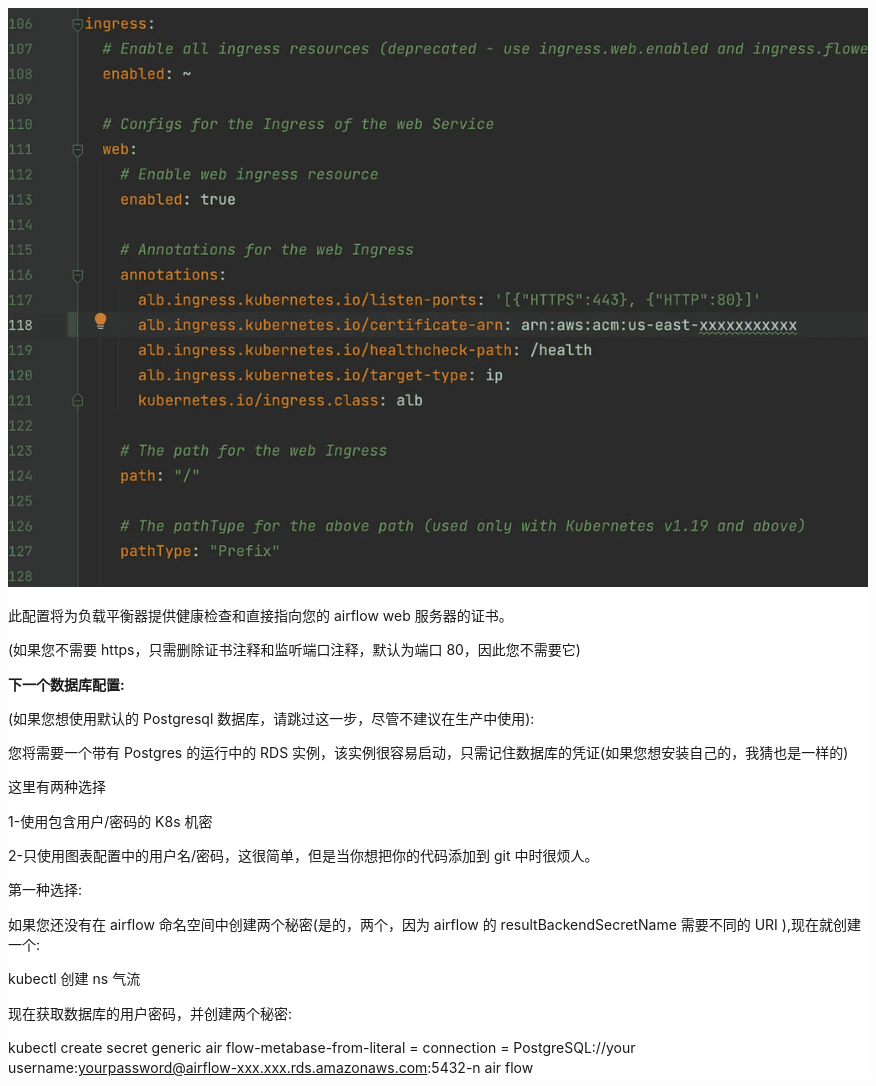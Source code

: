![](img/22f8174b3f08dcbcb330fd8f3e936032.png)

此配置将为负载平衡器提供健康检查和直接指向您的 airflow web 服务器的证书。

(如果您不需要 https，只需删除证书注释和监听端口注释，默认为端口 80，因此您不需要它)

**下一个数据库配置:**

(如果您想使用默认的 Postgresql 数据库，请跳过这一步，尽管不建议在生产中使用):

您将需要一个带有 Postgres 的运行中的 RDS 实例，该实例很容易启动，只需记住数据库的凭证(如果您想安装自己的，我猜也是一样的)

这里有两种选择

1-使用包含用户/密码的 K8s 机密

2-只使用图表配置中的用户名/密码，这很简单，但是当你想把你的代码添加到 git 中时很烦人。

第一种选择:

如果您还没有在 airflow 命名空间中创建两个秘密(是的，两个，因为 airflow 的 resultBackendSecretName 需要不同的 URI ),现在就创建一个:

kubectl 创建 ns 气流

现在获取数据库的用户密码，并创建两个秘密:

kubectl create secret generic air flow-metabase-from-literal = connection = PostgreSQL://your username:[yourpassword@airflow-xxx.xxx.rds.amazonaws.com](mailto:airflowcontinueai666@airflow-metastore.cgelll8lobxj.us-east-2.rds.amazonaws.com):5432-n air flow
